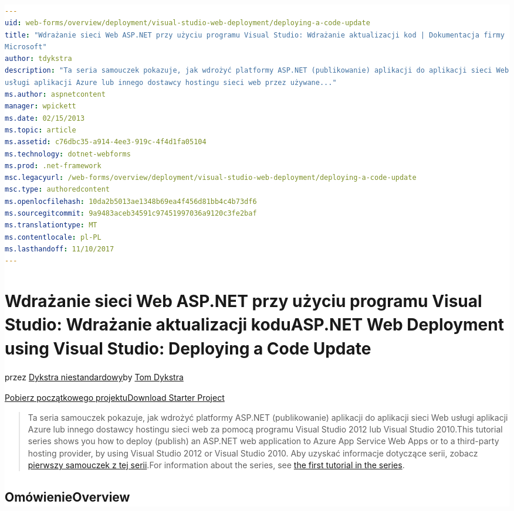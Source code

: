 ```yaml
---
uid: web-forms/overview/deployment/visual-studio-web-deployment/deploying-a-code-update
title: "Wdrażanie sieci Web ASP.NET przy użyciu programu Visual Studio: Wdrażanie aktualizacji kod | Dokumentacja firmy Microsoft"
author: tdykstra
description: "Ta seria samouczek pokazuje, jak wdrożyć platformy ASP.NET (publikowanie) aplikacji do aplikacji sieci Web usługi aplikacji Azure lub innego dostawcy hostingu sieci web przez używane..."
ms.author: aspnetcontent
manager: wpickett
ms.date: 02/15/2013
ms.topic: article
ms.assetid: c76dbc35-a914-4ee3-919c-4f4d1fa05104
ms.technology: dotnet-webforms
ms.prod: .net-framework
msc.legacyurl: /web-forms/overview/deployment/visual-studio-web-deployment/deploying-a-code-update
msc.type: authoredcontent
ms.openlocfilehash: 10da2b5013ae1348b69ea4f456d81bb4c4b73df6
ms.sourcegitcommit: 9a9483aceb34591c97451997036a9120c3fe2baf
ms.translationtype: MT
ms.contentlocale: pl-PL
ms.lasthandoff: 11/10/2017
---
```

<a name="aspnet-web-deployment-using-visual-studio-deploying-a-code-update"></a><span data-ttu-id="00059-103">Wdrażanie sieci Web ASP.NET przy użyciu programu Visual Studio: Wdrażanie aktualizacji kodu</span><span class="sxs-lookup"><span data-stu-id="00059-103">ASP.NET Web Deployment using Visual Studio: Deploying a Code Update</span></span>
====================
<span data-ttu-id="00059-104">przez [Dykstra niestandardowy](https://github.com/tdykstra)</span><span class="sxs-lookup"><span data-stu-id="00059-104">by [Tom Dykstra](https://github.com/tdykstra)</span></span>

[<span data-ttu-id="00059-105">Pobierz początkowego projektu</span><span class="sxs-lookup"><span data-stu-id="00059-105">Download Starter Project</span></span>](http://go.microsoft.com/fwlink/p/?LinkId=282627)

> <span data-ttu-id="00059-106">Ta seria samouczek pokazuje, jak wdrożyć platformy ASP.NET (publikowanie) aplikacji do aplikacji sieci Web usługi aplikacji Azure lub innego dostawcy hostingu sieci web za pomocą programu Visual Studio 2012 lub Visual Studio 2010.</span><span class="sxs-lookup"><span data-stu-id="00059-106">This tutorial series shows you how to deploy (publish) an ASP.NET web application to Azure App Service Web Apps or to a third-party hosting provider, by using Visual Studio 2012 or Visual Studio 2010.</span></span> <span data-ttu-id="00059-107">Aby uzyskać informacje dotyczące serii, zobacz [pierwszy samouczek z tej serii](introduction.md).</span><span class="sxs-lookup"><span data-stu-id="00059-107">For information about the series, see [the first tutorial in the series](introduction.md).</span></span>


## <a name="overview"></a><span data-ttu-id="00059-108">Omówienie</span><span class="sxs-lookup"><span data-stu-id="00059-108">Overview</span></span>
